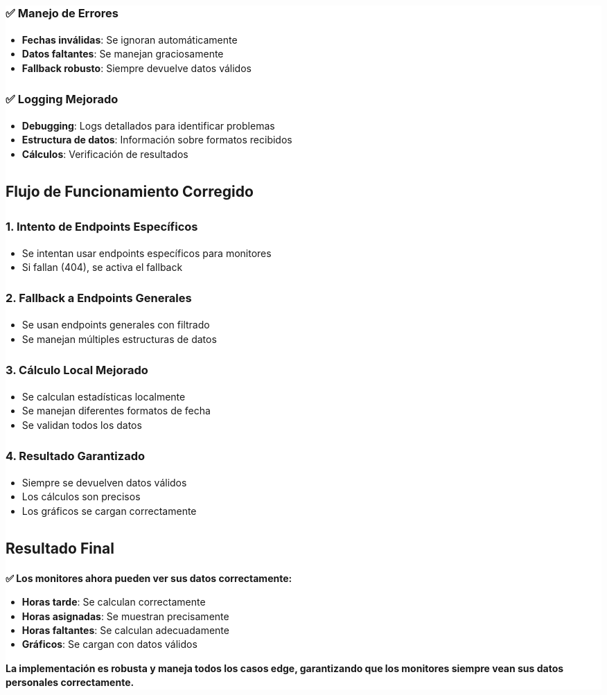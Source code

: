 ### ✅ **Manejo de Errores**
- **Fechas inválidas**: Se ignoran automáticamente
- **Datos faltantes**: Se manejan graciosamente
- **Fallback robusto**: Siempre devuelve datos válidos

### ✅ **Logging Mejorado**
- **Debugging**: Logs detallados para identificar problemas
- **Estructura de datos**: Información sobre formatos recibidos
- **Cálculos**: Verificación de resultados

## Flujo de Funcionamiento Corregido

### 1. **Intento de Endpoints Específicos**
- Se intentan usar endpoints específicos para monitores
- Si fallan (404), se activa el fallback

### 2. **Fallback a Endpoints Generales**
- Se usan endpoints generales con filtrado
- Se manejan múltiples estructuras de datos

### 3. **Cálculo Local Mejorado**
- Se calculan estadísticas localmente
- Se manejan diferentes formatos de fecha
- Se validan todos los datos

### 4. **Resultado Garantizado**
- Siempre se devuelven datos válidos
- Los cálculos son precisos
- Los gráficos se cargan correctamente

## Resultado Final

**✅ Los monitores ahora pueden ver sus datos correctamente:**
- **Horas tarde**: Se calculan correctamente
- **Horas asignadas**: Se muestran precisamente
- **Horas faltantes**: Se calculan adecuadamente
- **Gráficos**: Se cargan con datos válidos

**La implementación es robusta y maneja todos los casos edge, garantizando que los monitores siempre vean sus datos personales correctamente.**

